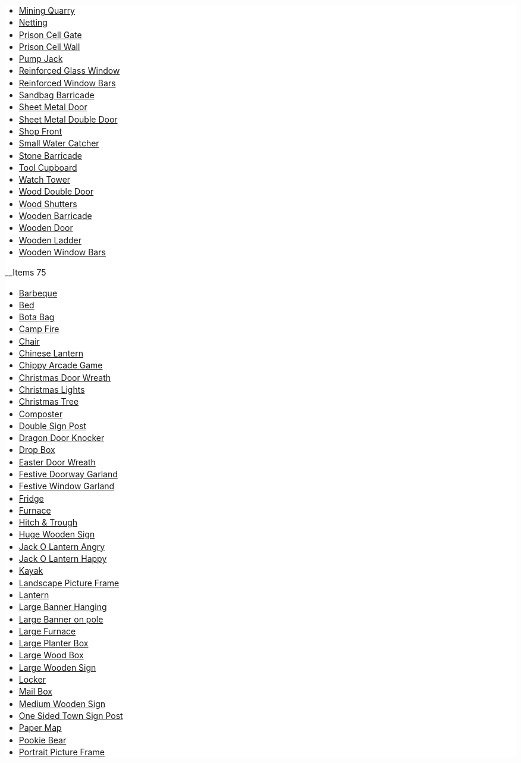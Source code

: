   * [ Mining Quarry ](/rust/item/mining.quarry)
  * [ Netting ](/rust/item/wall.frame.netting)
  * [ Prison Cell Gate ](/rust/item/wall.frame.cell.gate)
  * [ Prison Cell Wall ](/rust/item/wall.frame.cell)
  * [ Pump Jack ](/rust/item/mining.pumpjack)
  * [ Reinforced Glass Window ](/rust/item/wall.window.glass.reinforced)
  * [ Reinforced Window Bars ](/rust/item/wall.window.bars.toptier)
  * [ Sandbag Barricade ](/rust/item/barricade.sandbags)
  * [ Sheet Metal Door ](/rust/item/door.hinged.metal)
  * [ Sheet Metal Double Door ](/rust/item/door.double.hinged.metal)
  * [ Shop Front ](/rust/item/wall.frame.shopfront)
  * [ Small Water Catcher ](/rust/item/water.catcher.small)
  * [ Stone Barricade ](/rust/item/barricade.stone)
  * [ Tool Cupboard ](/rust/item/cupboard.tool)
  * [ Watch Tower ](/rust/item/watchtower.wood)
  * [ Wood Double Door ](/rust/item/door.double.hinged.wood)
  * [ Wood Shutters ](/rust/item/shutter.wood.a)
  * [ Wooden Barricade ](/rust/item/barricade.wood)
  * [ Wooden Door ](/rust/item/door.hinged.wood)
  * [ Wooden Ladder ](/rust/item/ladder.wooden.wall)
  * [ Wooden Window Bars ](/rust/item/wall.window.bars.wood)



__Items 75

  * [ Barbeque ](/rust/item/bbq)
  * [ Bed ](/rust/item/bed)
  * [ Bota Bag ](/rust/item/botabag)
  * [ Camp Fire ](/rust/item/campfire)
  * [ Chair ](/rust/item/chair)
  * [ Chinese Lantern ](/rust/item/chineselantern)
  * [ Chippy Arcade Game ](/rust/item/arcade.machine.chippy)
  * [ Christmas Door Wreath ](/rust/item/xmasdoorwreath)
  * [ Christmas Lights ](/rust/item/xmas.lightstring)
  * [ Christmas Tree ](/rust/item/xmas.tree)
  * [ Composter ](/rust/item/composter)
  * [ Double Sign Post ](/rust/item/sign.post.double)
  * [ Dragon Door Knocker ](/rust/item/dragondoorknocker)
  * [ Drop Box ](/rust/item/dropbox)
  * [ Easter Door Wreath ](/rust/item/easterdoorwreath)
  * [ Festive Doorway Garland ](/rust/item/xmas.door.garland)
  * [ Festive Window Garland ](/rust/item/xmas.window.garland)
  * [ Fridge ](/rust/item/fridge)
  * [ Furnace ](/rust/item/furnace)
  * [ Hitch & Trough ](/rust/item/hitchtroughcombo)
  * [ Huge Wooden Sign ](/rust/item/sign.wooden.huge)
  * [ Jack O Lantern Angry ](/rust/item/jackolantern.angry)
  * [ Jack O Lantern Happy ](/rust/item/jackolantern.happy)
  * [ Kayak ](/rust/item/kayak)
  * [ Landscape Picture Frame ](/rust/item/sign.pictureframe.landscape)
  * [ Lantern ](/rust/item/lantern)
  * [ Large Banner Hanging ](/rust/item/sign.hanging.banner.large)
  * [ Large Banner on pole ](/rust/item/sign.pole.banner.large)
  * [ Large Furnace ](/rust/item/furnace.large)
  * [ Large Planter Box ](/rust/item/planter.large)
  * [ Large Wood Box ](/rust/item/box.wooden.large)
  * [ Large Wooden Sign ](/rust/item/sign.wooden.large)
  * [ Locker ](/rust/item/locker)
  * [ Mail Box ](/rust/item/mailbox)
  * [ Medium Wooden Sign ](/rust/item/sign.wooden.medium)
  * [ One Sided Town Sign Post ](/rust/item/sign.post.town)
  * [ Paper Map ](/rust/item/map)
  * [ Pookie Bear ](/rust/item/pookie.bear)
  * [ Portrait Picture Frame ](/rust/item/sign.pictureframe.portrait)